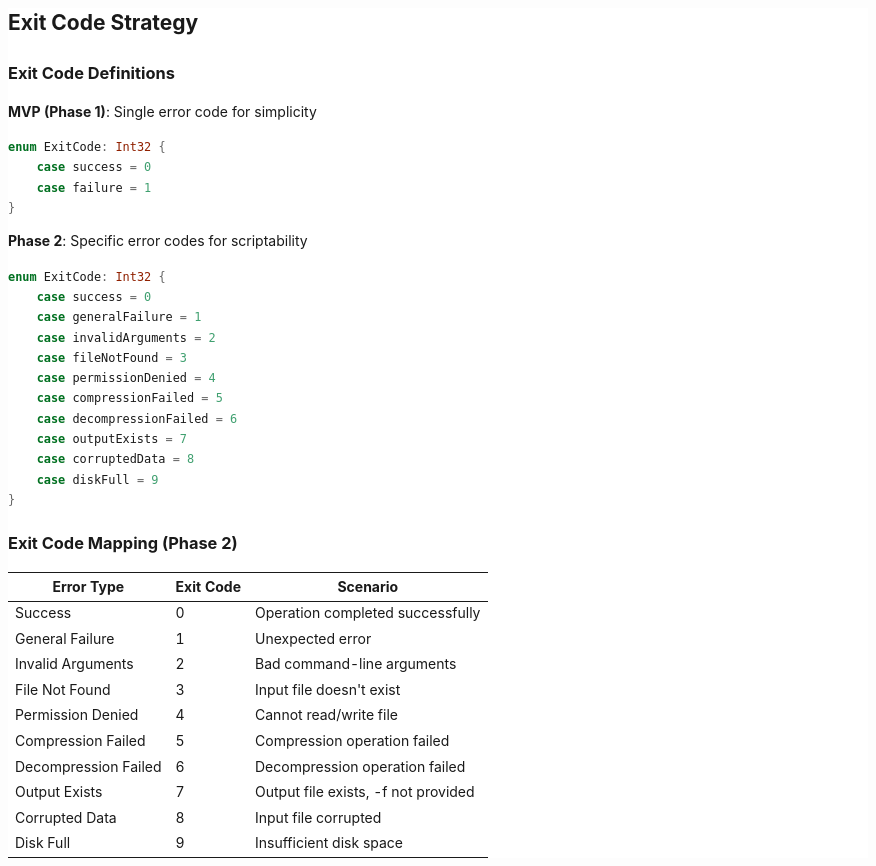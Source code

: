 
## Exit Code Strategy

### Exit Code Definitions

**MVP (Phase 1)**: Single error code for simplicity

```swift
enum ExitCode: Int32 {
    case success = 0
    case failure = 1
}
```

**Phase 2**: Specific error codes for scriptability

```swift
enum ExitCode: Int32 {
    case success = 0
    case generalFailure = 1
    case invalidArguments = 2
    case fileNotFound = 3
    case permissionDenied = 4
    case compressionFailed = 5
    case decompressionFailed = 6
    case outputExists = 7
    case corruptedData = 8
    case diskFull = 9
}
```

### Exit Code Mapping (Phase 2)

| Error Type | Exit Code | Scenario |
|------------|-----------|----------|
| Success | 0 | Operation completed successfully |
| General Failure | 1 | Unexpected error |
| Invalid Arguments | 2 | Bad command-line arguments |
| File Not Found | 3 | Input file doesn't exist |
| Permission Denied | 4 | Cannot read/write file |
| Compression Failed | 5 | Compression operation failed |
| Decompression Failed | 6 | Decompression operation failed |
| Output Exists | 7 | Output file exists, -f not provided |
| Corrupted Data | 8 | Input file corrupted |
| Disk Full | 9 | Insufficient disk space |
